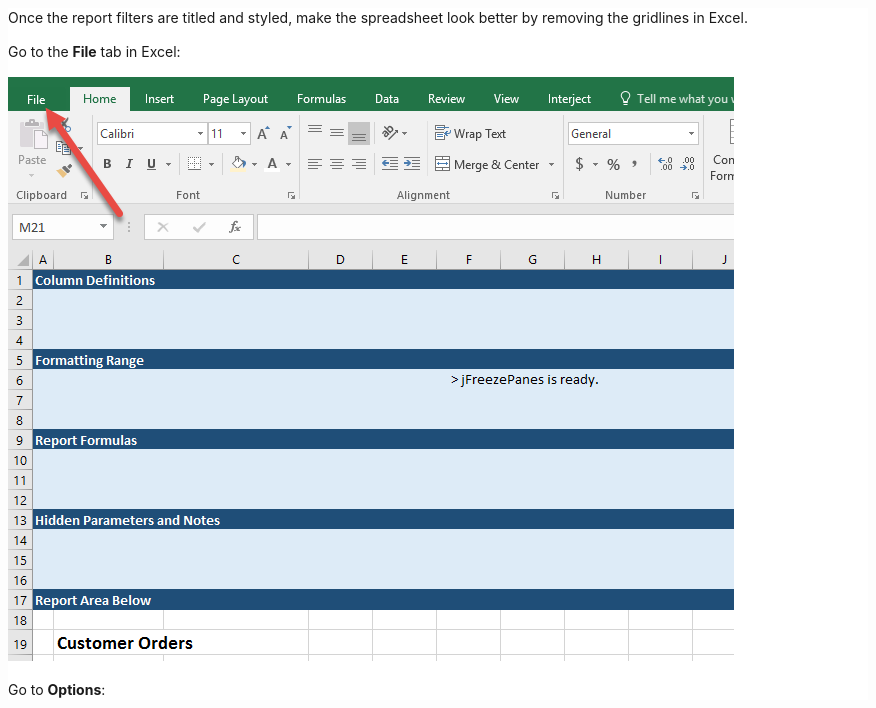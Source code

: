 Once the report filters are titled and styled, make the spreadsheet look better by removing the gridlines in Excel.

Go to the **File** tab in Excel:

![](/images/L-Dev-Report_from_Scratch/29.png)

Go to **Options**:
